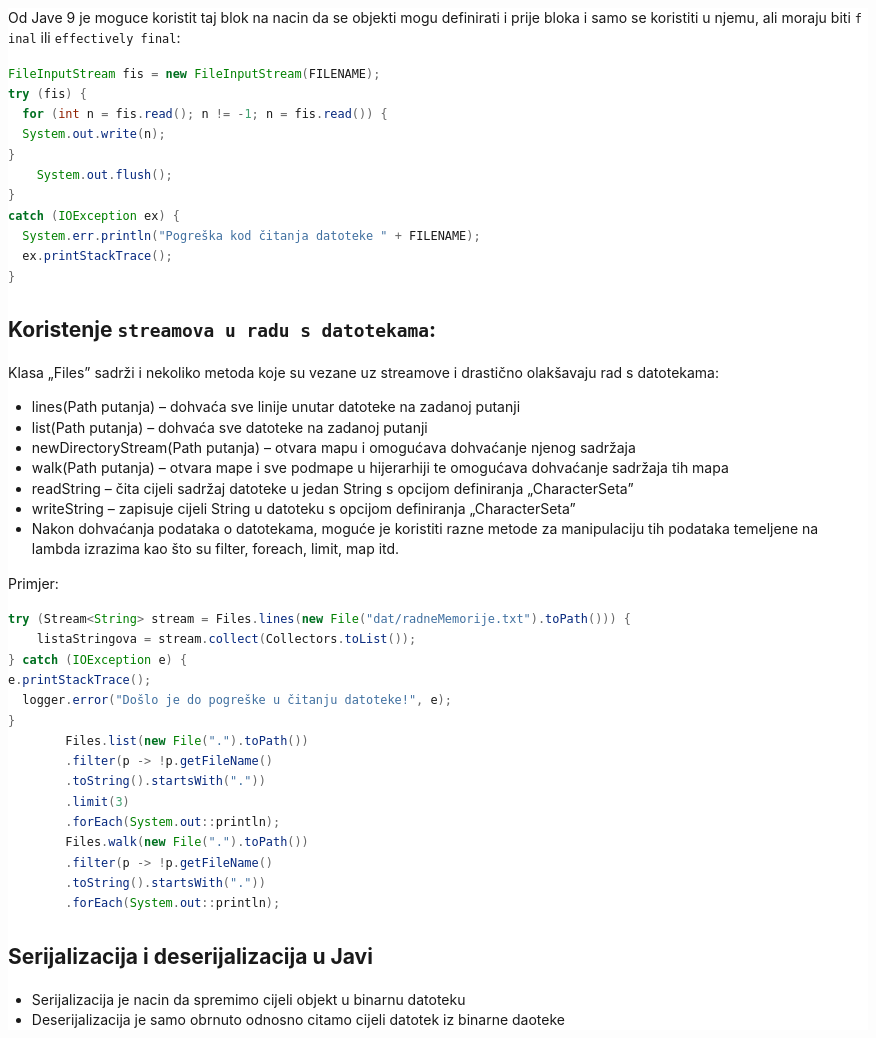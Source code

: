 Od Jave 9 je moguce koristit taj blok na nacin da se objekti mogu definirati i prije bloka
i samo se koristiti u njemu, ali moraju biti `final` ili `effectively final`:

```java
FileInputStream fis = new FileInputStream(FILENAME);
try (fis) {
  for (int n = fis.read(); n != -1; n = fis.read()) {
  System.out.write(n);
}
    System.out.flush();
}
catch (IOException ex) {
  System.err.println("Pogreška kod čitanja datoteke " + FILENAME);
  ex.printStackTrace();
}
```
## Koristenje `streamova u radu s datotekama`:
Klasa „Files” sadrži i nekoliko metoda koje su vezane uz streamove i drastično
olakšavaju rad s datotekama:
- lines(Path putanja) – dohvaća sve linije unutar datoteke na zadanoj putanji
- list(Path putanja) – dohvaća sve datoteke na zadanoj putanji
- newDirectoryStream(Path putanja) – otvara mapu i omogućava dohvaćanje njenog sadržaja
- walk(Path putanja) – otvara mape i sve podmape u hijerarhiji te omogućava dohvaćanje
sadržaja tih mapa
- readString – čita cijeli sadržaj datoteke u jedan String s opcijom definiranja „CharacterSeta”
- writeString – zapisuje cijeli String u datoteku s opcijom definiranja „CharacterSeta”
- Nakon dohvaćanja podataka o datotekama, moguće je koristiti razne metode za
manipulaciju tih podataka temeljene na lambda izrazima kao što su filter, foreach, limit,
map itd.

Primjer:
```java
try (Stream<String> stream = Files.lines(new File("dat/radneMemorije.txt").toPath())) {
    listaStringova = stream.collect(Collectors.toList());
} catch (IOException e) {
e.printStackTrace();
  logger.error("Došlo je do pogreške u čitanju datoteke!", e);
}
        Files.list(new File(".").toPath())
        .filter(p -> !p.getFileName()
        .toString().startsWith("."))
        .limit(3)
        .forEach(System.out::println);
        Files.walk(new File(".").toPath())
        .filter(p -> !p.getFileName()
        .toString().startsWith("."))
        .forEach(System.out::println);
``` 
## Serijalizacija i deserijalizacija u Javi
- Serijalizacija je nacin da spremimo cijeli objekt u binarnu datoteku
- Deserijalizacija je samo obrnuto odnosno citamo cijeli datotek iz binarne daoteke
